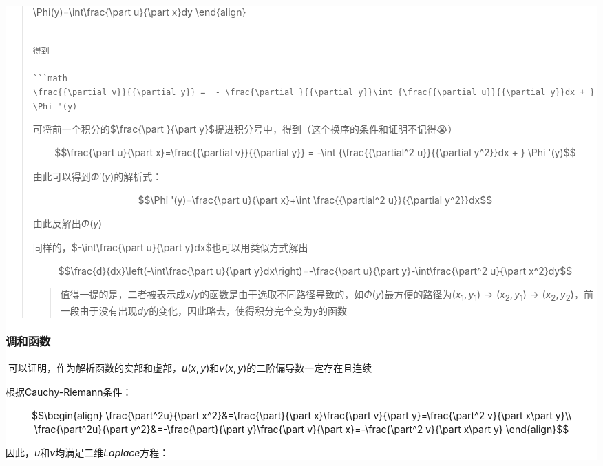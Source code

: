 > \Phi(y)=\int\frac{\part u}{\part x}dy
> \end{align}
> ```
>
> 得到
>
> ```math
> \frac{{\partial v}}{{\partial y}} =  - \frac{\partial }{{\partial y}}\int {\frac{{\partial u}}{{\partial y}}dx + } \Phi '(y)
> ```
>
> 可将前一个积分的$\frac{\part }{\part y}$提进积分号中，得到（这个换序的条件和证明不记得😭）
>
> ```math
> \frac{\part u}{\part x}=\frac{{\partial v}}{{\partial y}} =  -\int {\frac{{\partial^2 u}}{{\partial y^2}}dx + } \Phi '(y)
> ```
>
> 由此可以得到$\Phi'(y)$的解析式：
>
> ```math
> \Phi '(y)=\frac{\part u}{\part x}+\int \frac{{\partial^2 u}}{{\partial y^2}}dx
> ```
>
> 由此反解出$\Phi(y)$
>
> 同样的，$-\int\frac{\part u}{\part y}dx$也可以用类似方式解出
>
> ```math
> \frac{d}{dx}\left(-\int\frac{\part u}{\part y}dx\right)=-\frac{\part u}{\part y}-\int\frac{\part^2 u}{\part x^2}dy
> ```
>
> > 值得一提的是，二者被表示成$x/y$的函数是由于选取不同路径导致的，如$\Phi(y)$最方便的路径为$(x_1,y_1)\to(x_2,y_1)\to(x_2,y_2)$，前一段由于没有出现$dy$的变化，因此略去，使得积分完全变为$y$的函数

### 调和函数

​	可以证明，作为解析函数的实部和虚部，$u(x,y)$和$v(x,y)$的二阶偏导数一定存在且连续

根据Cauchy-Riemann条件：

```math
\begin{align}
\frac{\part^2u}{\part x^2}&=\frac{\part}{\part x}\frac{\part v}{\part y}=\frac{\part^2 v}{\part x\part y}\\
\frac{\part^2u}{\part y^2}&=-\frac{\part}{\part y}\frac{\part v}{\part x}=-\frac{\part^2 v}{\part x\part y}
\end{align}
```

因此，$u$和$v$均满足二维$Laplace$方程：
